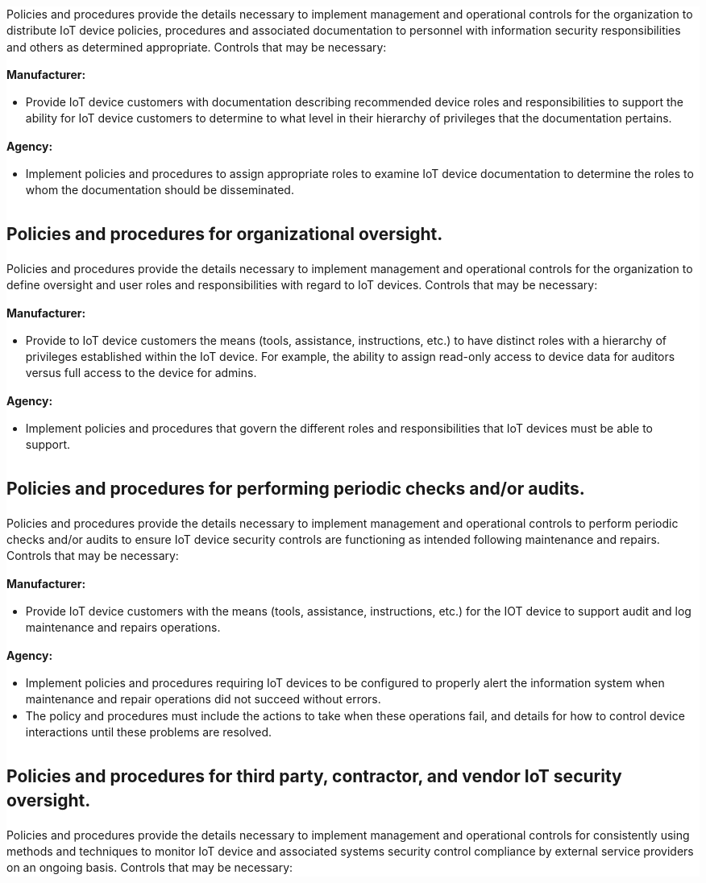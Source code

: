 Policies and procedures provide the details necessary to implement management and operational controls for the organization to distribute IoT device policies, procedures and associated documentation to personnel with information security responsibilities and others as determined appropriate. Controls that may be necessary:

**Manufacturer:**

- Provide IoT device customers with documentation describing recommended device roles and responsibilities to support the ability for IoT device customers to determine to what level in their hierarchy of privileges that the documentation pertains.

**Agency:**

- Implement policies and procedures to assign appropriate roles to examine IoT device documentation to determine the roles to whom the documentation should be disseminated.

## Policies and procedures for organizational oversight.

Policies and procedures provide the details necessary to implement management and operational controls for the organization to define oversight and user roles and responsibilities with regard to IoT devices. Controls that may be necessary:

**Manufacturer:**

- Provide to IoT device customers the means (tools, assistance, instructions, etc.) to have distinct roles with a hierarchy of privileges established within the IoT device. For example, the ability to assign read-only access to device data for auditors versus full access to the device for admins.

**Agency:**

- Implement policies and procedures that govern the different roles and responsibilities that IoT devices must be able to support.

## Policies and procedures for performing periodic checks and/or audits.

Policies and procedures provide the details necessary to implement management and operational controls to perform periodic checks and/or audits to ensure IoT device security controls are functioning as intended following maintenance and repairs. Controls that may be necessary:

**Manufacturer:**

- Provide IoT device customers with the means (tools, assistance, instructions, etc.) for the IOT device to support audit and log maintenance and repairs operations.

**Agency:**

- Implement policies and procedures requiring IoT devices to be configured to properly alert the information system when maintenance and repair operations did not succeed without errors. 
- The policy and procedures must include the actions to take when these operations fail, and details for how to control device interactions until these problems are resolved.

## Policies and procedures for third party, contractor, and vendor IoT security oversight.

Policies and procedures provide the details necessary to implement management and operational controls for consistently using methods and techniques to monitor IoT device and associated systems security control compliance by external service providers on an ongoing basis. Controls that may be necessary:
